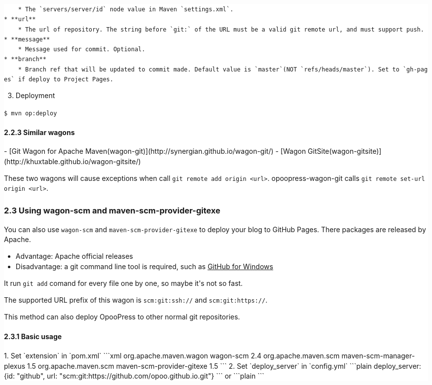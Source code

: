         * The `servers/server/id` node value in Maven `settings.xml`.
    * **url**
        * The url of repository. The string before `git:` of the URL must be a valid git remote url, and must support push.
    * **message**
        * Message used for commit. Optional.
    * **branch**
        * Branch ref that will be updated to commit made. Default value is `master`(NOT `refs/heads/master`). Set to `gh-pages` if deploy to Project Pages.

3. Deployment
```bash
$ mvn op:deploy
```

<h4 id="opoopress-wagon-git-similar-wagons">2.2.3 Similar wagons</h4>
- [Git Wagon for Apache Maven(wagon-git)](http://synergian.github.io/wagon-git/)
- [Wagon GitSite(wagon-gitsite)](http://khuxtable.github.io/wagon-gitsite/)

These two wagons will cause exceptions when call `git remote add origin <url>`. opoopress-wagon-git calls `git remote set-url origin <url>`.


<h3 id="wagon-scm--maven-scm-provider-gitexe">2.3 Using wagon-scm and maven-scm-provider-gitexe</h3>

You can also use `wagon-scm` and `maven-scm-provider-gitexe` to deploy your blog to GitHub Pages. There packages are released by Apache.
- Advantage: Apache official releases
- Disadvantage: a git command line tool is required, such as [GitHub for Windows](https://windows.github.com/)

It run `git add` comand for every file one by one, so maybe it's not so fast.

The supported URL prefix of this wagon is `scm:git:ssh://` and `scm:git:https://`.

<div class="note info">
  <p>This method can also deploy OpooPress to other normal git repositories.</p>
</div>

<h4 id="wagon-scm--maven-scm-provider-gitexe-basic-usage">2.3.1 Basic usage</h4>
1. Set `extension` in `pom.xml`
```xml
<build>
	<extensions>
		<extension>
			<groupId>org.apache.maven.wagon</groupId>
			<artifactId>wagon-scm</artifactId>
			<version>2.4</version>
		</extension>
		<extension>
			<groupId>org.apache.maven.scm</groupId>
			<artifactId>maven-scm-manager-plexus</artifactId>
			<version>1.5</version>
		</extension>
		<extension>
			<groupId>org.apache.maven.scm</groupId>
			<artifactId>maven-scm-provider-gitexe</artifactId>
			<version>1.5</version>
		</extension>
	</extensions>
</build>
```
2. Set `deploy_server` in `config.yml`
```plain
deploy_server: {id: "github", url: "scm:git:https://github.com/opoo.github.io.git"}
```
or
```plain
```